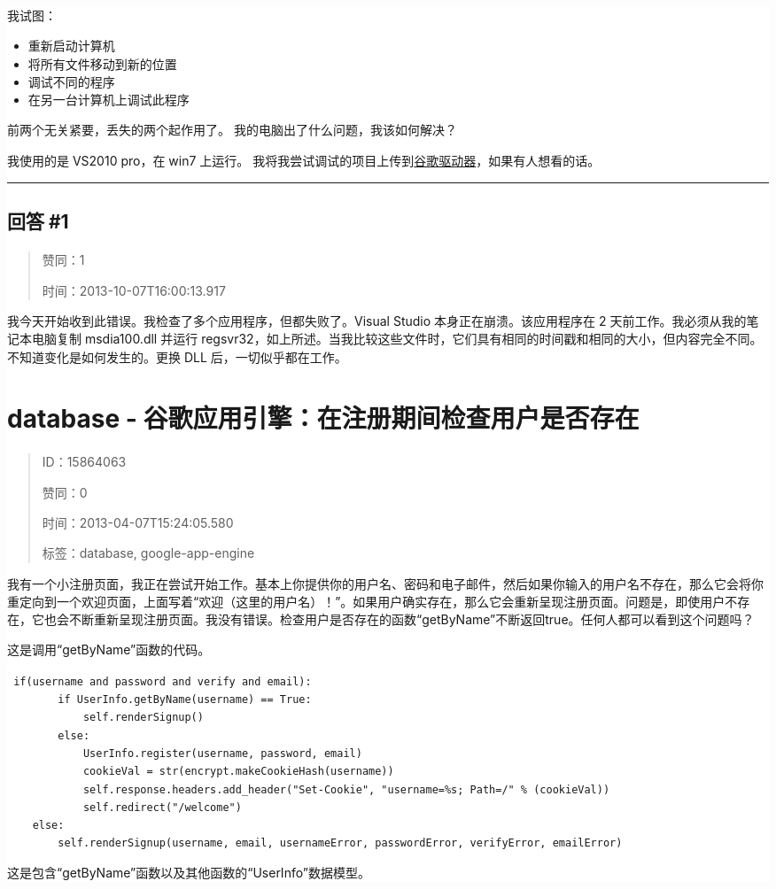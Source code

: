 我试图：

*   重新启动计算机
*   将所有文件移动到新的位置
*   调试不同的程序
*   在另一台计算机上调试此程序

前两个无关紧要，丢失的两个起作用了。
我的电脑出了什么问题，我该如何解决？

我使用的是 VS2010 pro，在 win7 上运行。
我将我尝试调试的项目上传到[谷歌驱动器](https://docs.google.com/file/d/0B3DAJEXg_yQhczRqWnNVUEpETGs/edit?usp=sharing)，如果有人想看的话。

* * *

## 回答 #1

> 赞同：1
> 
> 时间：2013-10-07T16:00:13.917

我今天开始收到此错误。我检查了多个应用程序，但都失败了。Visual Studio 本身正在崩溃。该应用程序在 2 天前工作。我必须从我的笔记本电脑复制 msdia100.dll 并运行 regsvr32，如上所述。当我比较这些文件时，它们具有相同的时间戳和相同的大小，但内容完全不同。不知道变化是如何发生的。更换 DLL 后，一切似乎都在工作。

# database - 谷歌应用引擎：在注册期间检查用户是否存在

> ID：15864063
> 
> 赞同：0
> 
> 时间：2013-04-07T15:24:05.580
> 
> 标签：database, google-app-engine

我有一个小注册页面，我正在尝试开始工作。基本上你提供你的用户名、密码和电子邮件，然后如果你输入的用户名不存在，那么它会将你重定向到一个欢迎页面，上面写着“欢迎（这里的用户名）！”。如果用户确实存在，那么它会重新呈现注册页面。问题是，即使用户不存在，它也会不断重新呈现注册页面。我没有错误。检查用户是否存在的函数“getByName”不断返回true。任何人都可以看到这个问题吗？

这是调用“getByName”函数的代码。

```
 if(username and password and verify and email):
        if UserInfo.getByName(username) == True:
            self.renderSignup()
        else:
            UserInfo.register(username, password, email)
            cookieVal = str(encrypt.makeCookieHash(username))
            self.response.headers.add_header("Set-Cookie", "username=%s; Path=/" % (cookieVal))
            self.redirect("/welcome")
    else:
        self.renderSignup(username, email, usernameError, passwordError, verifyError, emailError) 
```

这是包含“getByName”函数以及其他函数的“UserInfo”数据模型。
